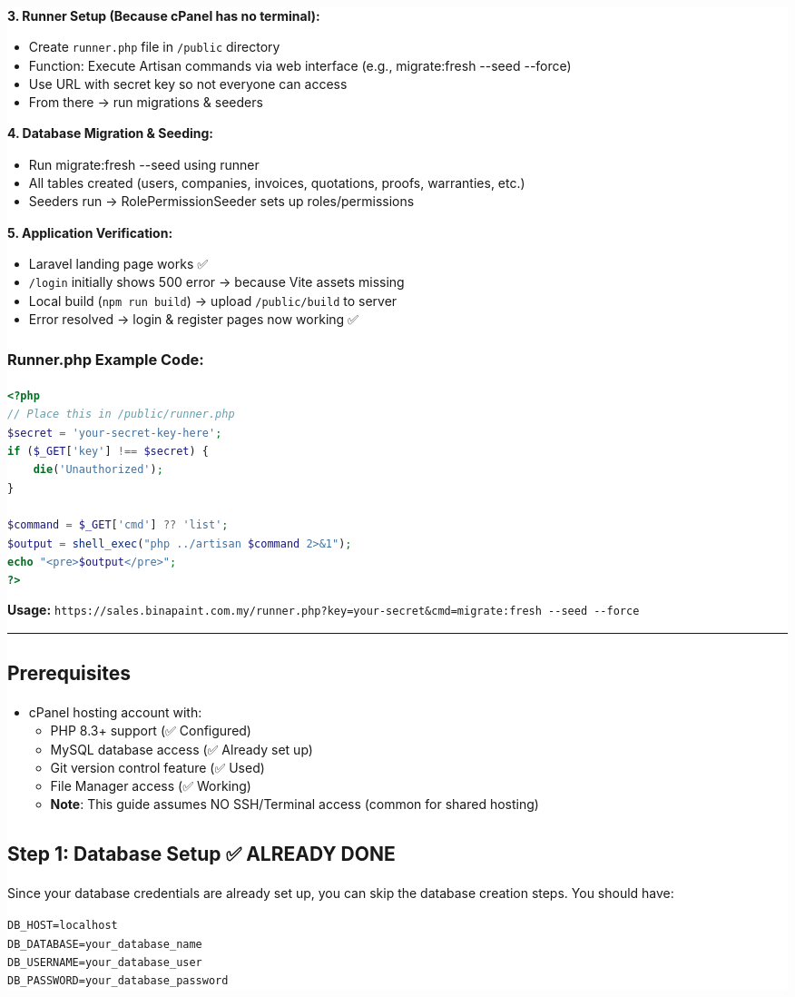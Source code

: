 **3. Runner Setup (Because cPanel has no terminal):**
- Create `runner.php` file in `/public` directory
- Function: Execute Artisan commands via web interface (e.g., migrate:fresh --seed --force)
- Use URL with secret key so not everyone can access
- From there → run migrations & seeders

**4. Database Migration & Seeding:**
- Run migrate:fresh --seed using runner
- All tables created (users, companies, invoices, quotations, proofs, warranties, etc.)
- Seeders run → RolePermissionSeeder sets up roles/permissions

**5. Application Verification:**
- Laravel landing page works ✅
- `/login` initially shows 500 error → because Vite assets missing
- Local build (`npm run build`) → upload `/public/build` to server
- Error resolved → login & register pages now working ✅

### Runner.php Example Code:
```php
<?php
// Place this in /public/runner.php
$secret = 'your-secret-key-here';
if ($_GET['key'] !== $secret) {
    die('Unauthorized');
}

$command = $_GET['cmd'] ?? 'list';
$output = shell_exec("php ../artisan $command 2>&1");
echo "<pre>$output</pre>";
?>
```

**Usage:** `https://sales.binapaint.com.my/runner.php?key=your-secret&cmd=migrate:fresh --seed --force`

---

## Prerequisites

- cPanel hosting account with:
  - PHP 8.3+ support (✅ Configured)
  - MySQL database access (✅ Already set up)
  - Git version control feature (✅ Used)
  - File Manager access (✅ Working)
  - **Note**: This guide assumes NO SSH/Terminal access (common for shared hosting)

## Step 1: Database Setup ✅ ALREADY DONE

Since your database credentials are already set up, you can skip the database creation steps. You should have:
```
DB_HOST=localhost
DB_DATABASE=your_database_name
DB_USERNAME=your_database_user
DB_PASSWORD=your_database_password
```
